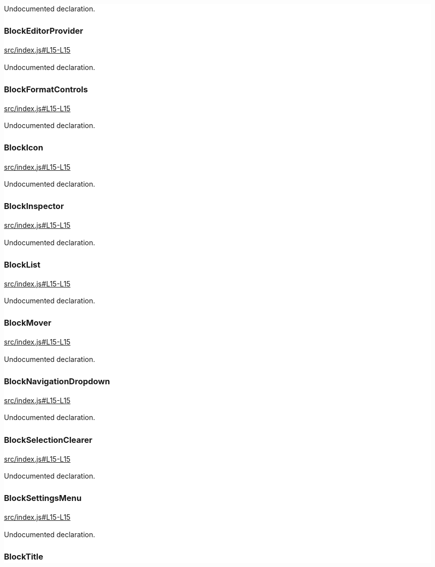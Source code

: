 Undocumented declaration.

### BlockEditorProvider

[src/index.js#L15-L15](src/index.js#L15-L15)

Undocumented declaration.

### BlockFormatControls

[src/index.js#L15-L15](src/index.js#L15-L15)

Undocumented declaration.

### BlockIcon

[src/index.js#L15-L15](src/index.js#L15-L15)

Undocumented declaration.

### BlockInspector

[src/index.js#L15-L15](src/index.js#L15-L15)

Undocumented declaration.

### BlockList

[src/index.js#L15-L15](src/index.js#L15-L15)

Undocumented declaration.

### BlockMover

[src/index.js#L15-L15](src/index.js#L15-L15)

Undocumented declaration.

### BlockNavigationDropdown

[src/index.js#L15-L15](src/index.js#L15-L15)

Undocumented declaration.

### BlockSelectionClearer

[src/index.js#L15-L15](src/index.js#L15-L15)

Undocumented declaration.

### BlockSettingsMenu

[src/index.js#L15-L15](src/index.js#L15-L15)

Undocumented declaration.

### BlockTitle

